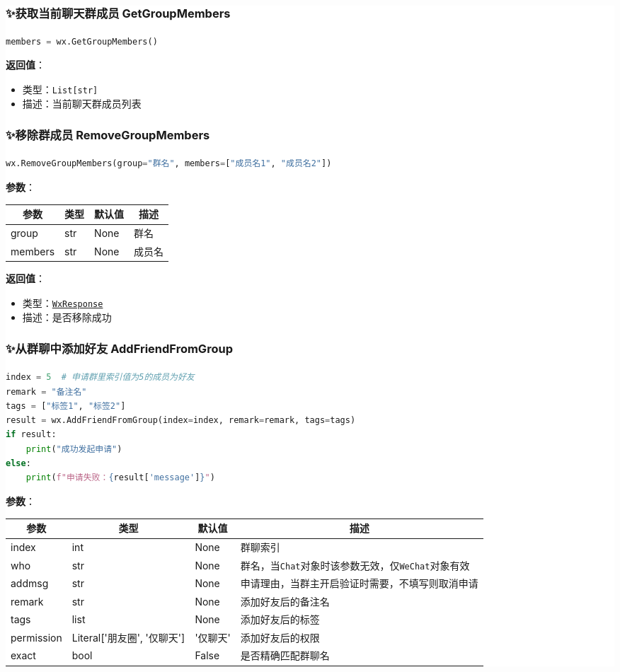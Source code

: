 ### ✨获取当前聊天群成员 GetGroupMembers

```python
members = wx.GetGroupMembers()
```

**返回值**：

- 类型：`List[str]`
- 描述：当前聊天群成员列表

### ✨移除群成员 RemoveGroupMembers

```python
wx.RemoveGroupMembers(group="群名", members=["成员名1", "成员名2"])
```

**参数**：

| 参数    | 类型    | 默认值 | 描述    |
| ------- | ------- | ------ | ------- |
| group   | str     | None   | 群名    |
| members | str     | None   | 成员名  |

**返回值**：

- 类型：[`WxResponse`](/docs/class/other/#wxresponse)
- 描述：是否移除成功

### ✨从群聊中添加好友 AddFriendFromGroup

```python
index = 5  # 申请群里索引值为5的成员为好友
remark = "备注名"
tags = ["标签1", "标签2"]
result = wx.AddFriendFromGroup(index=index, remark=remark, tags=tags)
if result:
    print("成功发起申请")
else:
    print(f"申请失败：{result['message']}")
```

**参数**：

| 参数    | 类型    | 默认值 | 描述    |
| ------- | ------- | ------ | ------- |
| index   | int     | None   | 群聊索引 |
| who     | str     | None   | 群名，当`Chat`对象时该参数无效，仅`WeChat`对象有效 |
| addmsg  | str     | None   | 申请理由，当群主开启验证时需要，不填写则取消申请 |
| remark  | str     | None   | 添加好友后的备注名 |
| tags    | list    | None   | 添加好友后的标签 |
| permission | Literal['朋友圈', '仅聊天'] | '仅聊天' | 添加好友后的权限 |
| exact   | bool    | False  | 是否精确匹配群聊名 |
